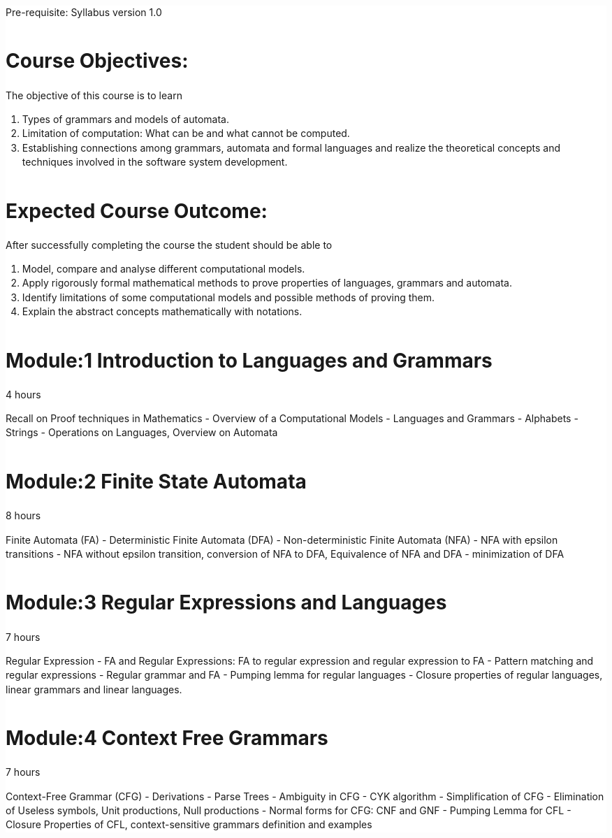 Pre-requisite: Syllabus version 1.0

# Course Objectives:

The objective of this course is to learn

1. Types of grammars and models of automata.
2. Limitation of computation: What can be and what cannot be computed.
3. Establishing connections among grammars, automata and formal languages and realize the theoretical concepts and techniques involved in the software system development.

# Expected Course Outcome:

After successfully completing the course the student should be able to

1. Model, compare and analyse different computational models.
2. Apply rigorously formal mathematical methods to prove properties of languages, grammars and automata.
3. Identify limitations of some computational models and possible methods of proving them.
4. Explain the abstract concepts mathematically with notations.

# Module:1 Introduction to Languages and Grammars

4 hours

Recall on Proof techniques in Mathematics - Overview of a Computational Models - Languages and Grammars - Alphabets - Strings - Operations on Languages, Overview on Automata

# Module:2 Finite State Automata

8 hours

Finite Automata (FA) - Deterministic Finite Automata (DFA) - Non-deterministic Finite Automata (NFA) - NFA with epsilon transitions - NFA without epsilon transition, conversion of NFA to DFA, Equivalence of NFA and DFA - minimization of DFA

# Module:3 Regular Expressions and Languages

7 hours

Regular Expression - FA and Regular Expressions: FA to regular expression and regular expression to FA - Pattern matching and regular expressions - Regular grammar and FA - Pumping lemma for regular languages - Closure properties of regular languages, linear grammars and linear languages.

# Module:4 Context Free Grammars

7 hours

Context-Free Grammar (CFG) - Derivations - Parse Trees - Ambiguity in CFG - CYK algorithm - Simplification of CFG - Elimination of Useless symbols, Unit productions, Null productions - Normal forms for CFG: CNF and GNF - Pumping Lemma for CFL - Closure Properties of CFL, context-sensitive grammars definition and examples
